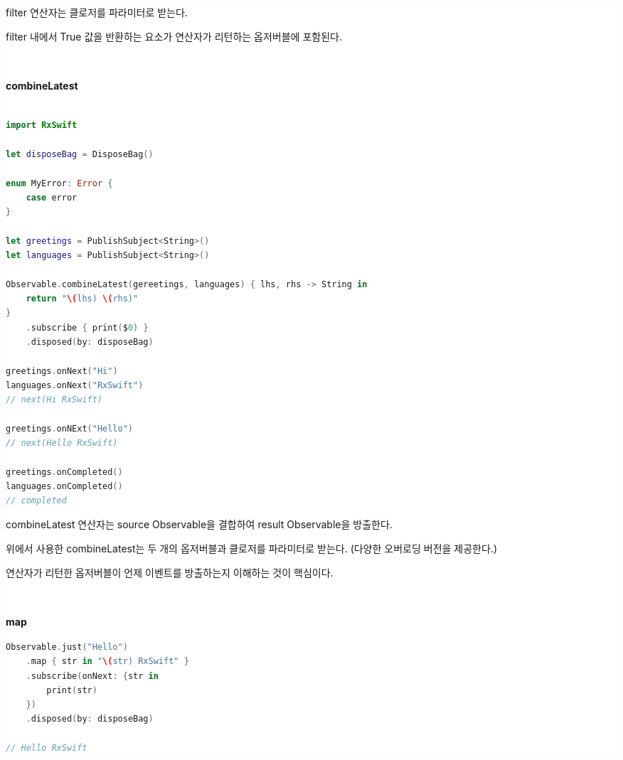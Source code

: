 filter 연산자는 클로저를 파라미터로 받는다.

filter 내에서 True 값을 반환하는 요소가 연산자가 리턴하는 옵저버블에 포함된다.

<br>

**combineLatest**

```swift

import RxSwift

let disposeBag = DisposeBag()

enum MyError: Error {
    case error
}

let greetings = PublishSubject<String>()
let languages = PublishSubject<String>()

Observable.combineLatest(gereetings, languages) { lhs, rhs -> String in
    return "\(lhs) \(rhs)"
}
    .subscribe { print($0) }
    .disposed(by: disposeBag)

greetings.onNext("Hi")
languages.onNext("RxSwift")
// next(Hi RxSwift)

greetings.onNExt("Hello")
// next(Hello RxSwift)

greetings.onCompleted()
languages.onCompleted()
// completed

```

combineLatest 연산자는 source Observable을 결합하여 result Observable을 방출한다.

위에서 사용한 combineLatest는 두 개의 옵저버블과 클로저를 파라미터로 받는다.  (다양한 오버로딩 버전을 제공한다.)

연산자가 리턴한 옵저버블이 언제 이벤트를 방출하는지 이해하는 것이 핵심이다.

<br>

**map**

```swift
Observable.just("Hello")
    .map { str in "\(str) RxSwift" }
    .subscribe(onNext: {str in
        print(str)
    })
    .disposed(by: disposeBag)
    
// Hello RxSwift
```

